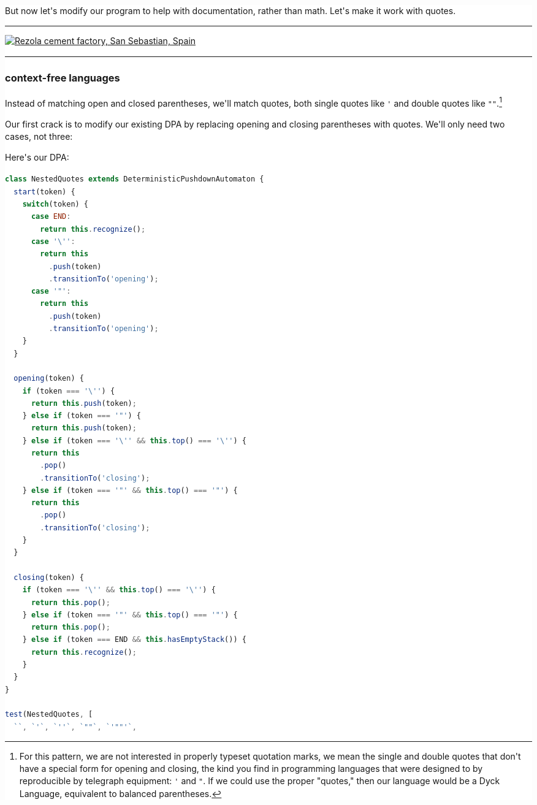 But now let's modify our program to help with documentation, rather than math. Let's make it work with quotes.

---

[![Rezola cement factory, San Sebastian, Spain](/assets/images/pushdown/cement.jpg)](https://www.flickr.com/photos/23148289@N05/31697666668)

---

### context-free languages

Instead of matching open and closed parentheses, we'll match quotes, both single quotes like `'` and double quotes like `""`.[^quotes]

[^quotes]: For this pattern, we are not interested in properly typeset quotation marks, we mean the single and double quotes that don't have a special form for opening and closing, the kind you find in programming languages that were designed to by reproducible by telegraph equipment: `'` and `"`. If we could use the proper "quotes," then our language would be a Dyck Language, equivalent to balanced parentheses.

Our first crack is to modify our existing DPA by replacing opening and closing parentheses with quotes. We'll only need two cases, not three:

Here's our DPA:

```javascript
class NestedQuotes extends DeterministicPushdownAutomaton {
  start(token) {
    switch(token) {
      case END:
        return this.recognize();
      case '\'':
        return this
          .push(token)
          .transitionTo('opening');
      case '"':
        return this
          .push(token)
          .transitionTo('opening');
    }
  }

  opening(token) {
    if (token === '\'') {
      return this.push(token);
    } else if (token === '"') {
      return this.push(token);
    } else if (token === '\'' && this.top() === '\'') {
      return this
        .pop()
        .transitionTo('closing');
    } else if (token === '"' && this.top() === '"') {
      return this
        .pop()
        .transitionTo('closing');
    }
  }

  closing(token) {
    if (token === '\'' && this.top() === '\'') {
      return this.pop();
    } else if (token === '"' && this.top() === '"') {
      return this.pop();
    } else if (token === END && this.hasEmptyStack()) {
      return this.recognize();
    }
  }
}

test(NestedQuotes, [
  ``, `'`, `''`, `""`, `'""'`,
```

[Pattern Matching and Recursion]: https://raganwald.com/2018/10/17/recursive-pattern-matching.html "Pattern Matching and Recursion"
[Brutalist architecture]: https://en.wikipedia.org/wiki/Brutalist_architecture
[Walther von Dyck]: https://en.wikipedia.org/wiki/Walther_von_Dyck
[^kleene]: Formal regular expressions were invented by [Stephen Kleene].
[regular language]: https://en.wikipedia.org/wiki/Regular_language
[Stephen Kleene]: https://en.wikipedia.org/wiki/Stephen_Cole_Kleene
[DFA]: https://en.wikipedia.org/wiki/Deterministic_finite_automaton
[^sm]: There are many ways to write DFAs in JavaScript. In [How I Learned to Stop Worrying and ❤️ the State Machine], we built JavaScript programs using the [state pattern], but they were far more complex than a deterministic finite automaton. For example, those state machines could store information in properties, and those state machines had methods that could be called.<br/><br/>Such "state machines" are not "finite" state machines, because in principle they can have an infinite number of states. They have a finite number of defined states in the pattern, but their properties allow them to encode state in other ways, and thus they are not _finite_ state machines.
[How I Learned to Stop Worrying and ❤️ the State Machine]: https://raganwald.com/2018/02/23/forde.html
[state pattern]: https://en.wikipedia.org/wiki/State_pattern
[^exercise]: To demonstrate that "If there are a finite number of strings in a language, there must be a DFA that recognizes that language," take any syntax for defining a DFA, such as a table. With a little thought, one can imagine an algorithm that takes as its input a finite list of acceptable strings, and generates the appropriate table.
[^reductio]: This type of proof is known as "Reductio Ad Absurdum," and it is a favourite of logicians, because _quidquid Latine dictum sit altum videtur_.
[^loop]: An interesting thing to note is for *any* DFA, there must be an infinite number of pairs of different strings that lead to the same state, this follows form the fact that the DFA has a finite number of states, but we can always find more finite strings than there are states in the DFA.<br/><br/>But for this particular case, where we are talking about strings that consist of a single symbol, and of different lengths, it follows that the DFA *must* contain at least one loop.
[^inf]: No matter how a machine is organized, if it has a finite number of states, it cannot recognized balanced parenthese by our proof above. Fr example, if we modify our DFA to allow an on/off flag for each state, and we have a finite number of states, our machine is not more powerful than a standard DFA, it is just more compact: Its definition is `log2` the size of a standard DFA, but it still has a finite number of possible different states.
[pa]: https://en.wikipedia.org/wiki/Pushdown_automaton
[deterministic context-free language]: https://en.wikipedia.org/wiki/Deterministic_context-free_language
[^readability]: The even-length palindrome language composes of `0`s and `1`s is 100% equivalent to the nested quotes language, we're just swapping `0` for `'`, and `1` for `"`, because they're easier for this author's eyes to read.
[^dup]: In [concatenative programming languages], such as PostScript, Forth, and Joy, there are `DUP` and `SWAP` operations that, when used in the right combination, can bring an element of the stack to the top, and then put it back where it came from. One could construct a DPA such that it has the equivalent of `DUP` and `SWAP` operations, but since a DPA can only perform one `push`, `pop`, or `replace` for each token it consumes, the depth of stack it can reach is limited by its ability to store the tokens it is consuming in its internal state, which is finite. For any DPA, there will always be some depth of stack that is unreachable without discarding information.
[concatenative programming languages]: https://en.wikipedia.org/wiki/Concatenative_programming_language
[^well-actually]: If we were really strict about OO and inheritance, we might have them both inherit from a common base class of `AbstractPushdownAutomaton`, but "Aint nobody got time for elaborate class hierarchies."
[^fork]: This code makes a number of unnecessary copies of states, we could devise a scheme to use [structural sharing and copy-on-write semantics](https://raganwald.com/2019/01/14/structural-sharing-and-copy-on-write.html), but we don't want to clutter up the basic idea right now.
[food science]: https://en.wikipedia.org/wiki/Food_science
[chef de cuisine]: https://en.wikipedia.org/wiki/Chef
[LR Parser]: https://en.wikipedia.org/wiki/LR_parser
[formal grammar]: https://en.wikipedia.org/wiki/Formal_grammar
[regular grammar]: https://en.wikipedia.org/wiki/Formal_grammar#Regular_grammars
[Pattern Matching and Recursion]: https://raganwald.com/2018/10/17/recursive-pattern-matching.html
[Alice and Bobbie and Sharleen and Dyck]: https://raganwald.com/2018/11/14/dyck-joke.html
[Understanding Computation]: https://www.amazon.com/Understanding-Computation-Machines-Impossible-Programs/dp/1449329276/ref=as_li_ss_tl?ie=UTF8&linkCode=ll1&tag=raganwald001-20&linkId=89116d710802aa56a49fd2dde7e742fa&language=en_US